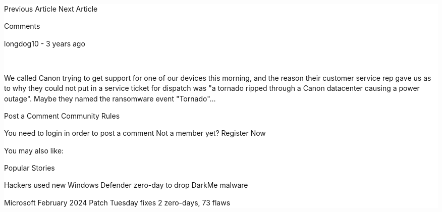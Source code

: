 

 Previous Article 
Next Article 


Comments


 




longdog10  - 3 years ago 

 
 


We called Canon trying to get support for one of our devices this morning, and the reason their customer service rep gave us as to why they could not put in a service ticket for dispatch was "a tornado ripped through a Canon datacenter causing a power outage". Maybe they named the ransomware event "Tornado"...





Post a Comment Community Rules

You need to login in order to post a comment
Not a member yet? Register Now



You may also like:











Popular Stories






Hackers used new Windows Defender zero-day to drop DarkMe malware







Microsoft February 2024 Patch Tuesday fixes 2 zero-days, 73 flaws















